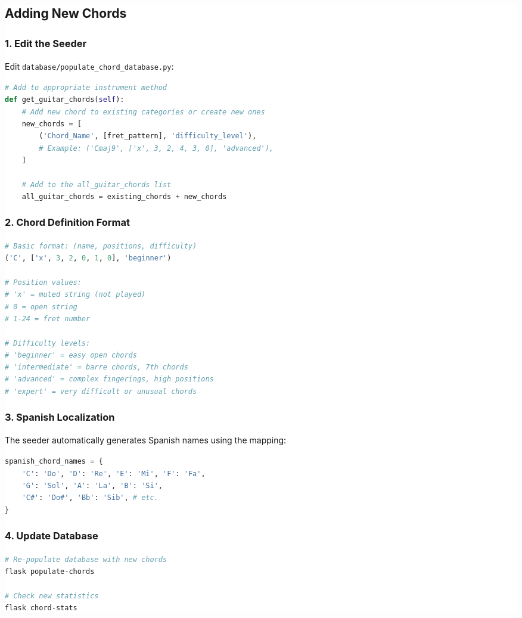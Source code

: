 ## Adding New Chords

### 1. Edit the Seeder

Edit `database/populate_chord_database.py`:

```python
# Add to appropriate instrument method
def get_guitar_chords(self):
    # Add new chord to existing categories or create new ones
    new_chords = [
        ('Chord_Name', [fret_pattern], 'difficulty_level'),
        # Example: ('Cmaj9', ['x', 3, 2, 4, 3, 0], 'advanced'),
    ]
    
    # Add to the all_guitar_chords list
    all_guitar_chords = existing_chords + new_chords
```

### 2. Chord Definition Format

```python
# Basic format: (name, positions, difficulty)
('C', ['x', 3, 2, 0, 1, 0], 'beginner')

# Position values:
# 'x' = muted string (not played)
# 0 = open string
# 1-24 = fret number

# Difficulty levels:
# 'beginner' = easy open chords
# 'intermediate' = barre chords, 7th chords
# 'advanced' = complex fingerings, high positions
# 'expert' = very difficult or unusual chords
```

### 3. Spanish Localization

The seeder automatically generates Spanish names using the mapping:

```python
spanish_chord_names = {
    'C': 'Do', 'D': 'Re', 'E': 'Mi', 'F': 'Fa',
    'G': 'Sol', 'A': 'La', 'B': 'Si',
    'C#': 'Do#', 'Bb': 'Sib', # etc.
}
```

### 4. Update Database

```bash
# Re-populate database with new chords
flask populate-chords

# Check new statistics
flask chord-stats
```
